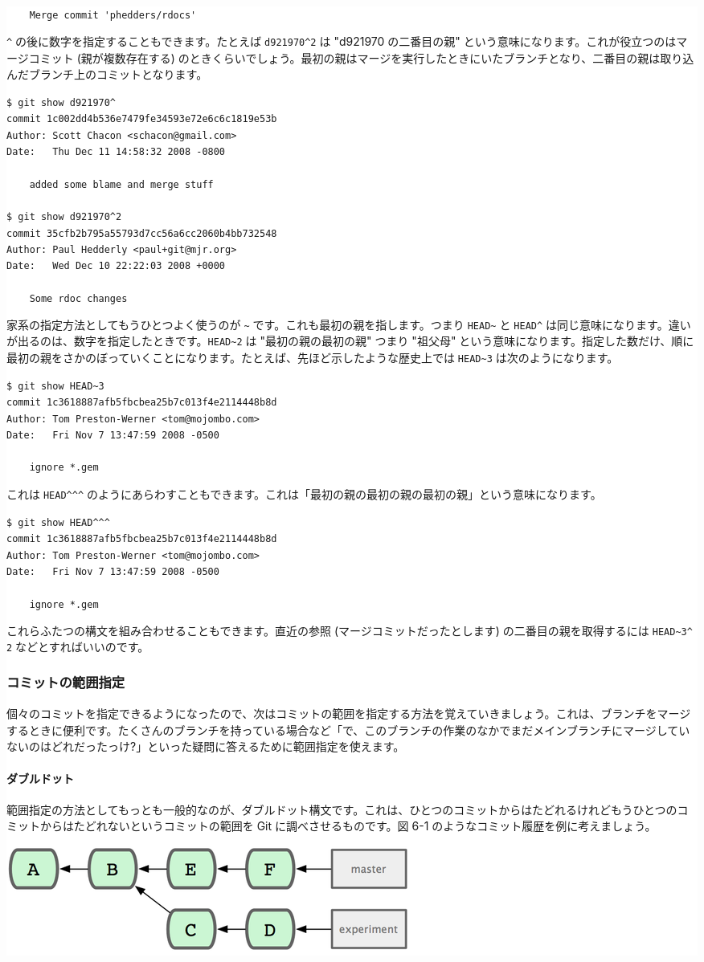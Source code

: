 	    Merge commit 'phedders/rdocs'

`^` の後に数字を指定することもできます。たとえば `d921970^2` は "d921970 の二番目の親" という意味になります。これが役立つのはマージコミット (親が複数存在する) のときくらいでしょう。最初の親はマージを実行したときにいたブランチとなり、二番目の親は取り込んだブランチ上のコミットとなります。

	$ git show d921970^
	commit 1c002dd4b536e7479fe34593e72e6c6c1819e53b
	Author: Scott Chacon <schacon@gmail.com>
	Date:   Thu Dec 11 14:58:32 2008 -0800

	    added some blame and merge stuff

	$ git show d921970^2
	commit 35cfb2b795a55793d7cc56a6cc2060b4bb732548
	Author: Paul Hedderly <paul+git@mjr.org>
	Date:   Wed Dec 10 22:22:03 2008 +0000

	    Some rdoc changes

家系の指定方法としてもうひとつよく使うのが `~` です。これも最初の親を指します。つまり `HEAD~` と `HEAD^` は同じ意味になります。違いが出るのは、数字を指定したときです。`HEAD~2` は "最初の親の最初の親" つまり "祖父母" という意味になります。指定した数だけ、順に最初の親をさかのぼっていくことになります。たとえば、先ほど示したような歴史上では `HEAD~3` は次のようになります。

	$ git show HEAD~3
	commit 1c3618887afb5fbcbea25b7c013f4e2114448b8d
	Author: Tom Preston-Werner <tom@mojombo.com>
	Date:   Fri Nov 7 13:47:59 2008 -0500

	    ignore *.gem

これは `HEAD^^^` のようにあらわすこともできます。これは「最初の親の最初の親の最初の親」という意味になります。

	$ git show HEAD^^^
	commit 1c3618887afb5fbcbea25b7c013f4e2114448b8d
	Author: Tom Preston-Werner <tom@mojombo.com>
	Date:   Fri Nov 7 13:47:59 2008 -0500

	    ignore *.gem

これらふたつの構文を組み合わせることもできます。直近の参照 (マージコミットだったとします) の二番目の親を取得するには `HEAD~3^2` などとすればいいのです。

### コミットの範囲指定 ###

個々のコミットを指定できるようになったので、次はコミットの範囲を指定する方法を覚えていきましょう。これは、ブランチをマージするときに便利です。たくさんのブランチを持っている場合など「で、このブランチの作業のなかでまだメインブランチにマージしていないのはどれだったっけ?」といった疑問に答えるために範囲指定を使えます。

#### ダブルドット ####

範囲指定の方法としてもっとも一般的なのが、ダブルドット構文です。これは、ひとつのコミットからはたどれるけれどもうひとつのコミットからはたどれないというコミットの範囲を Git に調べさせるものです。図 6-1 のようなコミット履歴を例に考えましょう。

![18333fig0601-tn.png](../figures/18333fig0601-tn.png)
